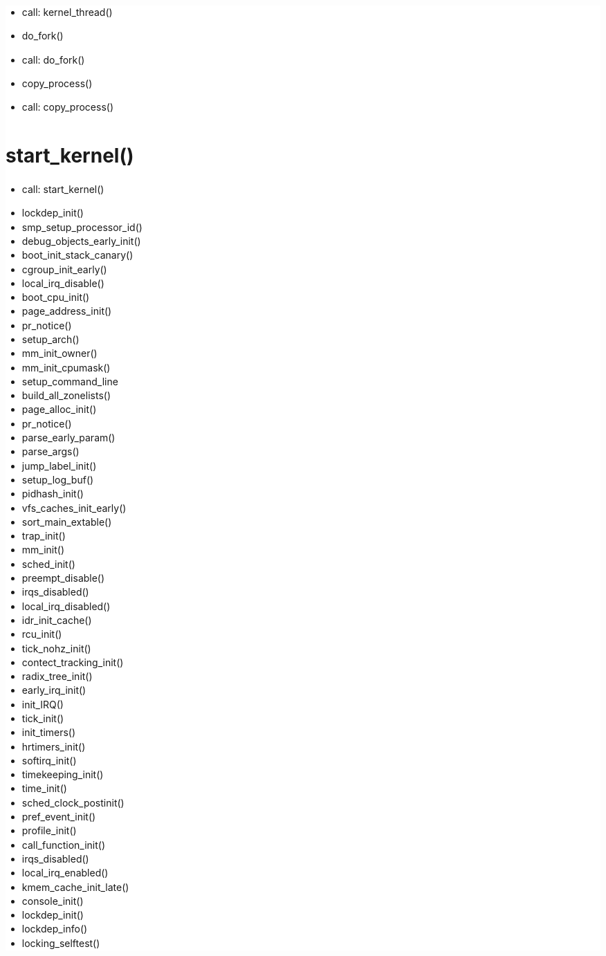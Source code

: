 * call: kernel_thread()
 - do_fork()

* call: do_fork()
 - copy_process()

* call: copy_process()

# start_kernel()

* call: start_kernel()
 - lockdep_init()
 - smp_setup_processor_id()
 - debug_objects_early_init()
 - boot_init_stack_canary()
 - cgroup_init_early()
 - local_irq_disable()
 - boot_cpu_init()
 - page_address_init()
 - pr_notice()
 - setup_arch()
 - mm_init_owner()
 - mm_init_cpumask()
 - setup_command_line
 - build_all_zonelists()
 - page_alloc_init()
 - pr_notice()
 - parse_early_param()
 - parse_args()
 - jump_label_init()
 - setup_log_buf()
 - pidhash_init()
 - vfs_caches_init_early()
 - sort_main_extable()
 - trap_init()
 - mm_init()
 - sched_init()
 - preempt_disable()
 - irqs_disabled()
 - local_irq_disabled()
 - idr_init_cache()
 - rcu_init()
 - tick_nohz_init()
 - contect_tracking_init()
 - radix_tree_init()
 - early_irq_init()
 - init_IRQ()
 - tick_init()
 - init_timers()
 - hrtimers_init()
 - softirq_init()
 - timekeeping_init()
 - time_init()
 - sched_clock_postinit()
 - pref_event_init()
 - profile_init()
 - call_function_init()
 - irqs_disabled()
 - local_irq_enabled()
 - kmem_cache_init_late()
 - console_init()
 - lockdep_init()
 - lockdep_info()
 - locking_selftest()